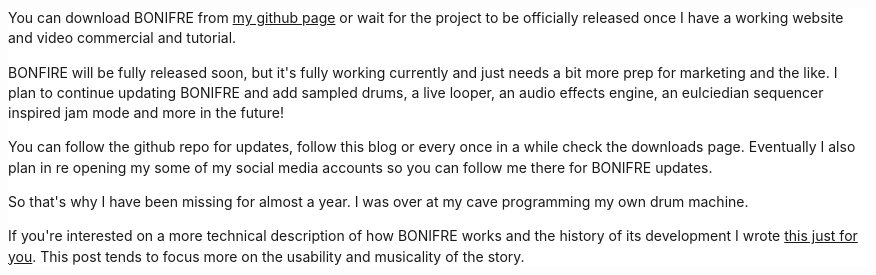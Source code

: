 You can download BONIFRE from [my github page](https://github.com/alex-esc/bonfire) or wait for the project to be officially released once I have a working website and video commercial and tutorial.

BONFIRE will be fully released soon, but it's fully working currently and just needs a bit more prep for marketing and the like. I plan to continue updating BONIFRE and add sampled drums, a live looper, an audio effects engine, an eulciedian sequencer inspired jam mode and more in the future!

You can follow the github repo for updates, follow this blog or every once in a while check the downloads page. Eventually I also plan in re opening my some of my social media accounts so you can follow me there for BONIFRE updates.

So that's why I have been missing for almost a year. I was over at my cave programming my own drum machine.

If you're interested on a more technical description of how BONIFRE works and the history of its development I wrote [this just for you](https://alex-esc.github.io/bonfire/about.html). This post tends to focus more on the usability and musicality of the story.